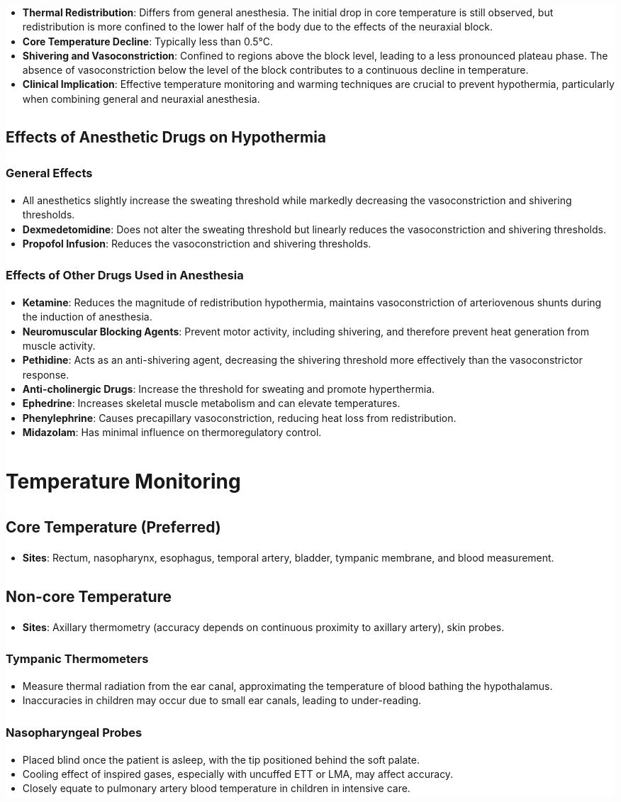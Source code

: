 - **Thermal Redistribution**: Differs from general anesthesia. The initial drop in core temperature is still observed, but redistribution is more confined to the lower half of the body due to the effects of the neuraxial block.
- **Core Temperature Decline**: Typically less than 0.5°C.
- **Shivering and Vasoconstriction**: Confined to regions above the block level, leading to a less pronounced plateau phase. The absence of vasoconstriction below the level of the block contributes to a continuous decline in temperature.
- **Clinical Implication**: Effective temperature monitoring and warming techniques are crucial to prevent hypothermia, particularly when combining general and neuraxial anesthesia.
## Effects of Anesthetic Drugs on Hypothermia

### General Effects
- All anesthetics slightly increase the sweating threshold while markedly decreasing the vasoconstriction and shivering thresholds.
- **Dexmedetomidine**: Does not alter the sweating threshold but linearly reduces the vasoconstriction and shivering thresholds.
- **Propofol Infusion**: Reduces the vasoconstriction and shivering thresholds.

### Effects of Other Drugs Used in Anesthesia
- **Ketamine**: Reduces the magnitude of redistribution hypothermia, maintains vasoconstriction of arteriovenous shunts during the induction of anesthesia.
- **Neuromuscular Blocking Agents**: Prevent motor activity, including shivering, and therefore prevent heat generation from muscle activity.
- **Pethidine**: Acts as an anti-shivering agent, decreasing the shivering threshold more effectively than the vasoconstrictor response.
- **Anti-cholinergic Drugs**: Increase the threshold for sweating and promote hyperthermia.
- **Ephedrine**: Increases skeletal muscle metabolism and can elevate temperatures.
- **Phenylephrine**: Causes precapillary vasoconstriction, reducing heat loss from redistribution.
- **Midazolam**: Has minimal influence on thermoregulatory control.

# Temperature Monitoring

## Core Temperature (Preferred)
- **Sites**: Rectum, nasopharynx, esophagus, temporal artery, bladder, tympanic membrane, and blood measurement.

## Non-core Temperature
- **Sites**: Axillary thermometry (accuracy depends on continuous proximity to axillary artery), skin probes.

### Tympanic Thermometers
- Measure thermal radiation from the ear canal, approximating the temperature of blood bathing the hypothalamus.
- Inaccuracies in children may occur due to small ear canals, leading to under-reading.

### Nasopharyngeal Probes
- Placed blind once the patient is asleep, with the tip positioned behind the soft palate.
- Cooling effect of inspired gases, especially with uncuffed ETT or LMA, may affect accuracy.
- Closely equate to pulmonary artery blood temperature in children in intensive care.
